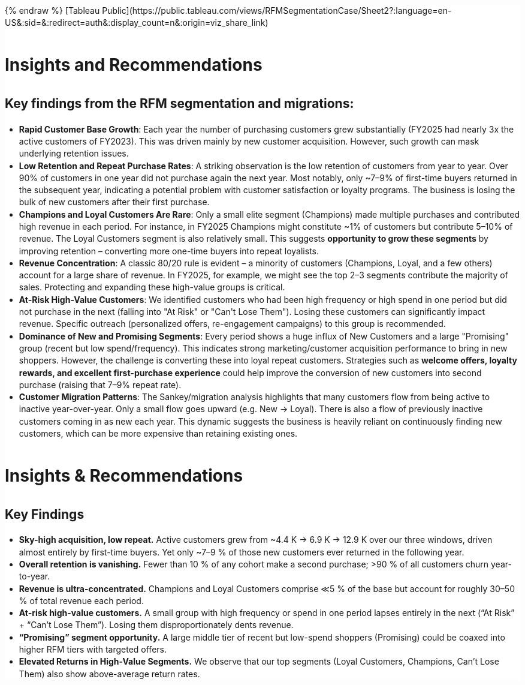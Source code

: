 </script>
{% endraw %}
[Tableau Public](https://public.tableau.com/views/RFMSegmentationCase/Sheet2?:language=en-US&:sid=&:redirect=auth&:display_count=n&:origin=viz_share_link)

# Insights and Recommendations

## Key findings from the RFM segmentation and migrations:

- **Rapid Customer Base Growth**: Each year the number of purchasing customers grew substantially (FY2025 had nearly 3x the active customers of FY2023). This was driven mainly by new customer acquisition. However, such growth can mask underlying retention issues.
- **Low Retention and Repeat Purchase Rates**: A striking observation is the low retention of customers from year to year. Over 90% of customers in one year did not purchase again the next year. Most notably, only ~7–9% of first-time buyers returned in the subsequent year, indicating a potential problem with customer satisfaction or loyalty programs. The business is losing the bulk of new customers after their first purchase.
- **Champions and Loyal Customers Are Rare**: Only a small elite segment (Champions) made multiple purchases and contributed high revenue in each period. For instance, in FY2025 Champions might constitute ~1% of customers but contribute 5–10% of revenue. The Loyal Customers segment is also relatively small. This suggests **opportunity to grow these segments** by improving retention – converting more one-time buyers into repeat loyalists.
- **Revenue Concentration**: A classic 80/20 rule is evident – a minority of customers (Champions, Loyal, and a few others) account for a large share of revenue. In FY2025, for example, we might see the top 2–3 segments contribute the majority of sales. Protecting and expanding these high-value groups is critical.
- **At-Risk High-Value Customers**: We identified customers who had been high frequency or high spend in one period but did not purchase in the next (falling into "At Risk" or "Can't Lose Them"). Losing these customers can significantly impact revenue. Specific outreach (personalized offers, re-engagement campaigns) to this group is recommended.
- **Dominance of New and Promising Segments**: Every period shows a huge influx of New Customers and a large "Promising" group (recent but low spend/frequency). This indicates strong marketing/customer acquisition performance to bring in new shoppers. However, the challenge is converting these into loyal repeat customers. Strategies such as **welcome offers, loyalty rewards, and excellent first-purchase experience** could help improve the conversion of new customers into second purchase (raising that 7–9% repeat rate).
- **Customer Migration Patterns**: The Sankey/migration analysis highlights that many customers flow from being active to inactive year-over-year. Only a small flow goes upward (e.g. New -> Loyal). There is also a flow of previously inactive customers coming in as new each year. This dynamic suggests the business is heavily reliant on continuously finding new customers, which can be more expensive than retaining existing ones.


# Insights & Recommendations

## Key Findings
- **Sky-high acquisition, low repeat.** Active customers grew from ~4.4 K → 6.9 K → 12.9 K over our three windows, driven almost entirely by first-time buyers. Yet only ~7–9 % of those new customers ever returned in the following year.
- **Overall retention is vanishing.** Fewer than 10 % of any cohort make a second purchase; >90 % of all customers churn year-to-year.
- **Revenue is ultra-concentrated.** Champions and Loyal Customers comprise ≪5 % of the base but account for roughly 30–50 % of total revenue each period.
- **At-risk high-value customers.** A small group with high frequency or spend in one period lapses entirely in the next (“At Risk” + “Can’t Lose Them”). Losing them disproportionately dents revenue.
- **“Promising” segment opportunity.** A large middle tier of recent but low-spend shoppers (Promising) could be coaxed into higher RFM tiers with targeted offers.
- **Elevated Returns in High-Value Segments.** We observe that our top segments (Loyal Customers, Champions, Can’t Lose Them) also show above-average return rates.